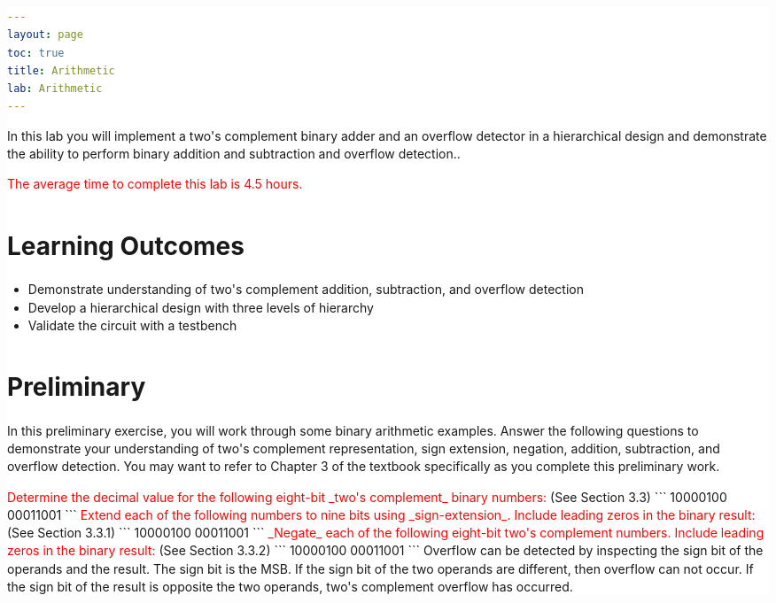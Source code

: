 ```yaml
---
layout: page
toc: true
title: Arithmetic
lab: Arithmetic
---
```


In this lab you will implement a two's complement binary adder and an overflow detector in a hierarchical design and demonstrate the ability to perform binary addition and subtraction and overflow detection..

<span style="color:red;">The average time to complete this lab is 4.5 hours.</span>

# Learning Outcomes
* Demonstrate understanding of two's complement addition, subtraction, and overflow detection
* Develop a hierarchical design with three levels of hierarchy
* Validate the circuit with a testbench

# Preliminary
In this preliminary exercise, you will work through some binary arithmetic examples. Answer the following questions to demonstrate your understanding of two's complement representation, sign extension, negation, addition, subtraction, and overflow detection. You may want to refer to Chapter 3 of the textbook specifically as you complete this preliminary work.

<span style="color:red">
Determine the decimal value for the following eight-bit _two's complement_ binary numbers:
</span> (See Section 3.3)
```
10000100
00011001
```
<span style="color:red">
Extend each of the following numbers to nine bits using _sign-extension_. Include leading zeros in the binary result:
</span> (See Section 3.3.1)
```
10000100
00011001
```
<span style="color:red">
_Negate_ each of the following eight-bit two's complement numbers. Include leading zeros in the binary result:
</span> (See Section 3.3.2)
```
10000100
00011001
```
Overflow can be detected by inspecting the sign bit of the operands and the result. The sign bit is the MSB. If the sign bit of the two operands are different, then overflow can not occur. If the sign bit of the result is opposite the two operands, two's complement overflow has occurred.
